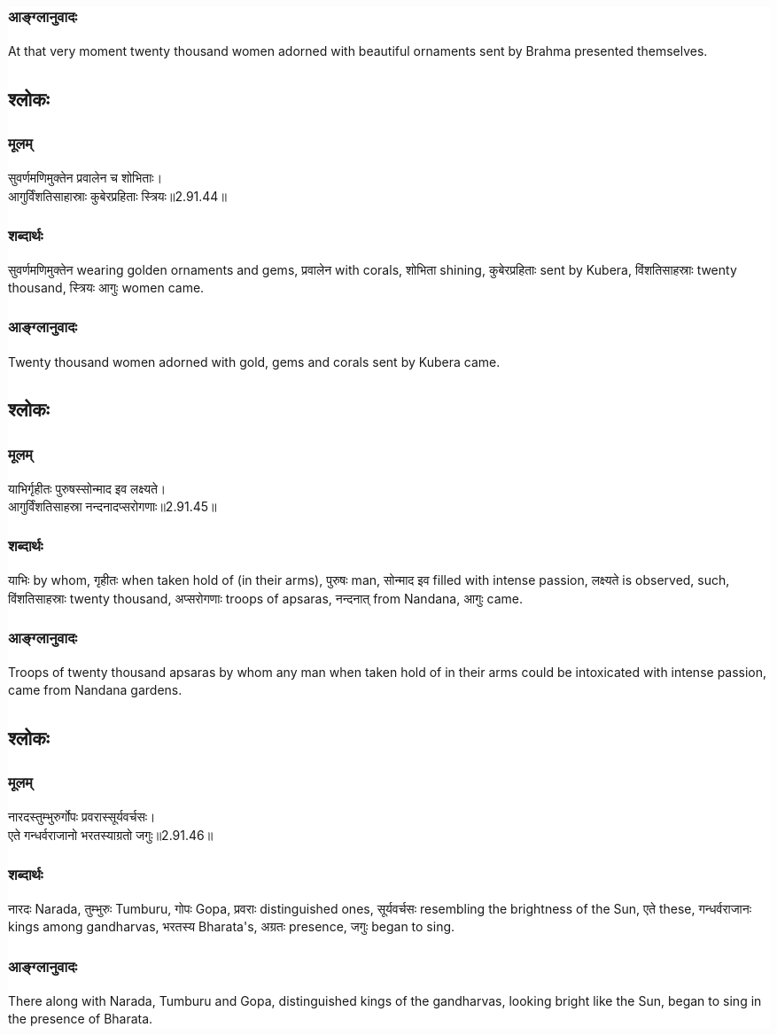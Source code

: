 ### आङ्ग्लानुवादः
At that very moment twenty thousand women adorned with beautiful ornaments sent by Brahma presented themselves.



## श्लोकः
### मूलम्
सुवर्णमणिमुक्तेन प्रवालेन च शोभिताः।  
आगुर्विंशतिसाहास्राः कुबेरप्रहिताः स्त्रियः॥2.91.44॥

### शब्दार्थः
सुवर्णमणिमुक्तेन wearing golden ornaments and gems, प्रवालेन with corals, शोभिता shining, कुबेरप्रहिताः sent by Kubera, विंशतिसाहस्राः twenty thousand, स्त्रियः आगुः women came.

### आङ्ग्लानुवादः
Twenty thousand women adorned with gold, gems and corals sent by Kubera came.



## श्लोकः
### मूलम्
याभिर्गृहीतः पुरुषस्सोन्माद इव लक्ष्यते।  
आगुर्विंशतिसाहस्रा नन्दनादप्सरोगणाः॥2.91.45॥

### शब्दार्थः
याभिः by whom, गृहीतः when taken hold of (in their arms), पुरुषः man, सोन्माद इव filled with intense passion, लक्ष्यते is observed, such, विंशतिसाहस्राः twenty thousand, अप्सरोगणाः troops of apsaras, नन्दनात् from Nandana, आगुः came.

### आङ्ग्लानुवादः
Troops of twenty thousand apsaras by whom any man when taken hold of in their arms could be intoxicated with intense passion, came from Nandana gardens.



## श्लोकः
### मूलम्
नारदस्तुम्भुरुर्गोपः प्रवरास्सूर्यवर्चसः।  
एते गन्धर्वराजानो भरतस्याग्रतो जगुः॥2.91.46॥

### शब्दार्थः
नारदः Narada, तुम्भुरुः Tumburu, गोपः Gopa, प्रवराः distinguished ones, सूर्यवर्चसः resembling the brightness of the Sun, एते these, गन्धर्वराजानः kings among gandharvas, भरतस्य  Bharata's, अग्रतः presence, जगुः began to sing.

### आङ्ग्लानुवादः
There along with Narada, Tumburu and Gopa, distinguished kings of the gandharvas, looking bright like the Sun, began to sing in the presence of Bharata.
